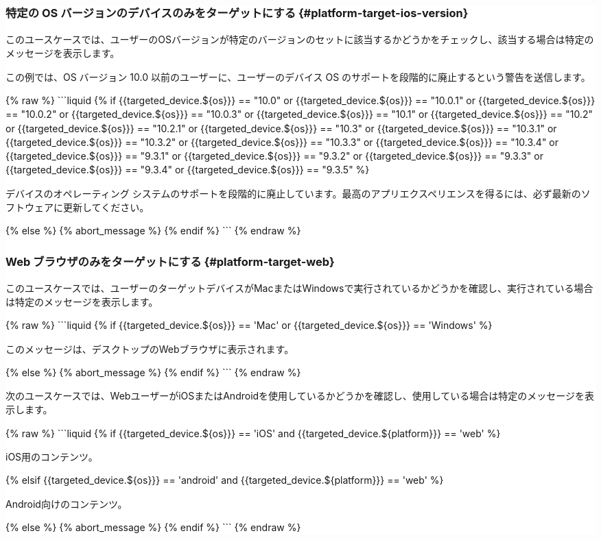 ### 特定の OS バージョンのデバイスのみをターゲットにする {#platform-target-ios-version}

このユースケースでは、ユーザーのOSバージョンが特定のバージョンのセットに該当するかどうかをチェックし、該当する場合は特定のメッセージを表示します。

この例では、OS バージョン 10.0 以前のユーザーに、ユーザーのデバイス OS のサポートを段階的に廃止するという警告を送信します。

{% raw %}
\`\`\`liquid
{% if {{targeted\_device.${os}}} == "10.0" or {{targeted\_device.${os}}} == "10.0.1" or {{targeted\_device.${os}}} == "10.0.2" or {{targeted\_device.${os}}} == "10.0.3" or {{targeted\_device.${os}}} == "10.1" or {{targeted\_device.${os}}} == "10.2" or {{targeted\_device.${os}}} == "10.2.1" or {{targeted\_device.${os}}} == "10.3" or {{targeted\_device.${os}}} == "10.3.1" or {{targeted\_device.${os}}} == "10.3.2" or {{targeted\_device.${os}}} == "10.3.3" or {{targeted\_device.${os}}} == "10.3.4" or {{targeted\_device.${os}}} == "9.3.1" or {{targeted\_device.${os}}} == "9.3.2" or {{targeted\_device.${os}}} == "9.3.3" or {{targeted\_device.${os}}} == "9.3.4" or {{targeted\_device.${os}}} == "9.3.5" %}

デバイスのオペレーティング システムのサポートを段階的に廃止しています。最高のアプリエクスペリエンスを得るには、必ず最新のソフトウェアに更新してください。

{% else %}
{% abort_message %}
{% endif %}
\`\`\`
{% endraw %}

### Web ブラウザのみをターゲットにする {#platform-target-web}

このユースケースでは、ユーザーのターゲットデバイスがMacまたはWindowsで実行されているかどうかを確認し、実行されている場合は特定のメッセージを表示します。

{% raw %}
\`\`\`liquid
{% if {{targeted\_device.${os}}} == 'Mac' or {{targeted\_device.${os}}} == 'Windows' %}

このメッセージは、デスクトップのWebブラウザに表示されます。

{% else %}
{% abort_message %}
{% endif %}
\`\`\`
{% endraw %}

次のユースケースでは、WebユーザーがiOSまたはAndroidを使用しているかどうかを確認し、使用している場合は特定のメッセージを表示します。

{% raw %}
\`\`\`liquid
{% if {{targeted\_device.${os}}} == 'iOS' and {{targeted\_device.${platform}}} == 'web' %}

iOS用のコンテンツ。

{% elsif {{targeted\_device.${os}}} == 'android' and {{targeted\_device.${platform}}} == 'web' %}

Android向けのコンテンツ。

{% else %}
{% abort_message %}
{% endif %}
\`\`\`
{% endraw %}
